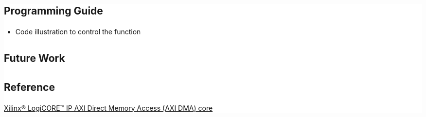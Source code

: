 ## Programming Guide
- Code illustration to control the function

## Future Work

## Reference
[Xilinx® LogiCORE™ IP AXI Direct Memory Access (AXI DMA) core](https://docs.xilinx.com/r/en-US/pg021_axi_dma/AXI-DMA-v7.1-LogiCORE-IP-Product-Guide)


